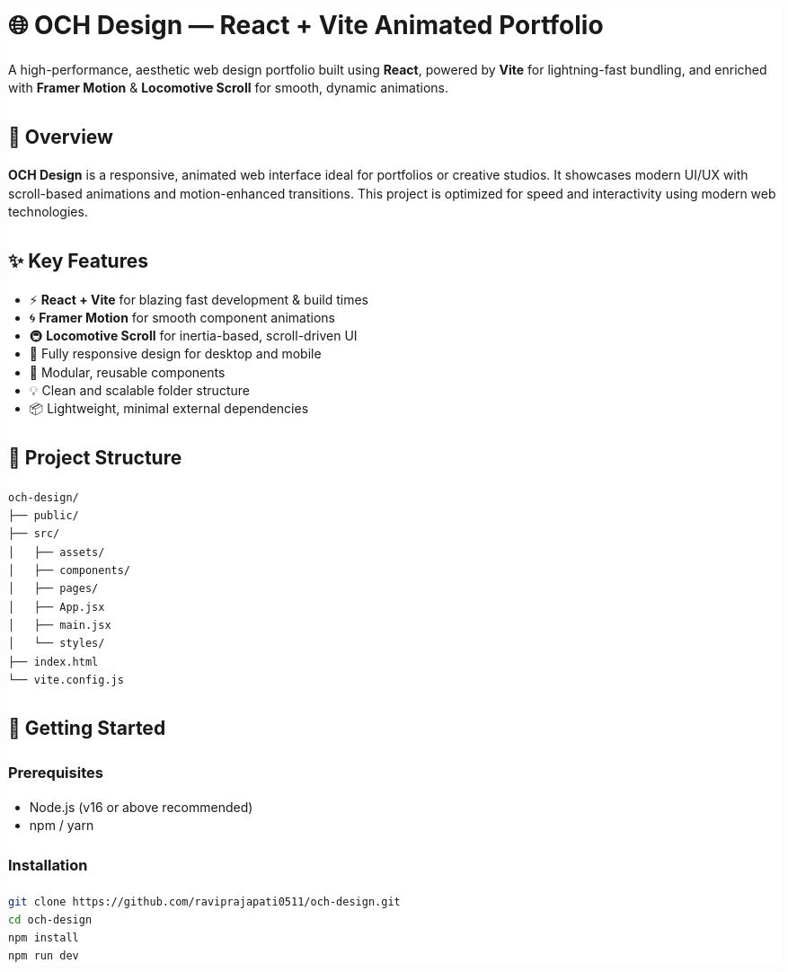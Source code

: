 

# 🌐 OCH Design — React + Vite Animated Portfolio

A high-performance, aesthetic web design portfolio built using **React**, powered by **Vite** for lightning-fast bundling, and enriched with **Framer Motion** & **Locomotive Scroll** for smooth, dynamic animations.

## 🎯 Overview

**OCH Design** is a responsive, animated web interface ideal for portfolios or creative studios. It showcases modern UI/UX with scroll-based animations and motion-enhanced transitions. This project is optimized for speed and interactivity using modern web technologies.

## ✨ Key Features

- ⚡ **React + Vite** for blazing fast development & build times  
- 🌀 **Framer Motion** for smooth component animations  
- 🚇 **Locomotive Scroll** for inertia-based, scroll-driven UI  
- 🎨 Fully responsive design for desktop and mobile  
- 🧩 Modular, reusable components  
- 💡 Clean and scalable folder structure  
- 📦 Lightweight, minimal external dependencies



## 📁 Project Structure

```
och-design/
├── public/
├── src/
│   ├── assets/
│   ├── components/
│   ├── pages/
│   ├── App.jsx
│   ├── main.jsx
│   └── styles/
├── index.html
└── vite.config.js
```

## 🚀 Getting Started

### Prerequisites
- Node.js (v16 or above recommended)
- npm / yarn

### Installation

```bash
git clone https://github.com/raviprajapati0511/och-design.git
cd och-design
npm install
npm run dev
```
